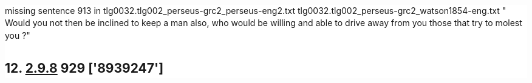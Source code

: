 
missing sentence 913 in tlg0032.tlg002_perseus-grc2_perseus-eng2.txt
tlg0032.tlg002_perseus-grc2_watson1854-eng.txt " Would you not then be inclined to keep a man also, who would be willing and able to drive away from you those that try to molest you ?" 

## 12. [2.9.8](https://beyond-translation.perseus.org/reader/urn:cts:greekLit:tlg0032.002.perseus-grc2:2.9.8?mode=syntax-trees) 929 ['8939247']